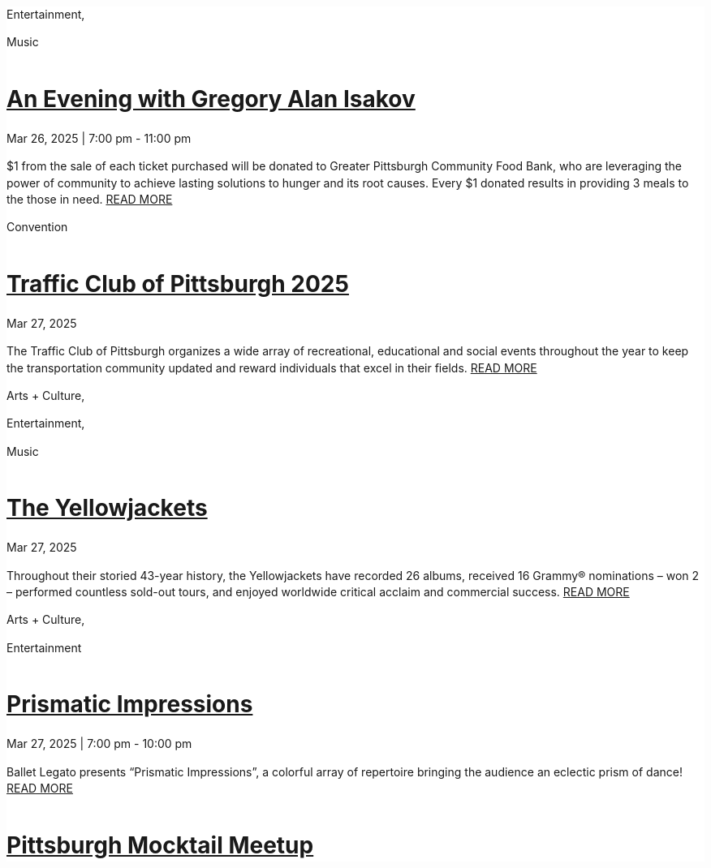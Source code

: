 Entertainment,

Music

# [An Evening with Gregory Alan Isakov](/events/event/?id=62451)

Mar 26, 2025 | 7:00 pm - 11:00 pm

$1 from the sale of each ticket purchased will be donated to Greater Pittsburgh Community Food Bank, who are leveraging the power of community to achieve lasting solutions to hunger and its root causes. Every $1 donated results in providing 3 meals to the those in need.
[READ MORE](/events/event/?id=62451)

Convention

# [Traffic Club of Pittsburgh 2025](/events/event/?id=62365)

Mar 27, 2025

The Traffic Club of Pittsburgh organizes a wide array of recreational, educational and social events throughout the year to keep the transportation community updated and reward individuals that excel in their fields.
[READ MORE](/events/event/?id=62365)

Arts + Culture,

Entertainment,

Music

# [The Yellowjackets](/events/event/?id=62410)

Mar 27, 2025

Throughout their storied 43-year history, the Yellowjackets have recorded 26 albums, received 16 Grammy® nominations – won 2 – performed countless sold-out tours, and enjoyed worldwide critical acclaim and commercial success.
[READ MORE](/events/event/?id=62410)

Arts + Culture,

Entertainment

# [Prismatic Impressions](/events/event/?id=62455)

Mar 27, 2025 | 7:00 pm - 10:00 pm

Ballet Legato presents “Prismatic Impressions”, a colorful array of repertoire bringing the audience an eclectic prism of dance!
[READ MORE](/events/event/?id=62455)

# [Pittsburgh Mocktail Meetup](/events/event/?id=62525)
